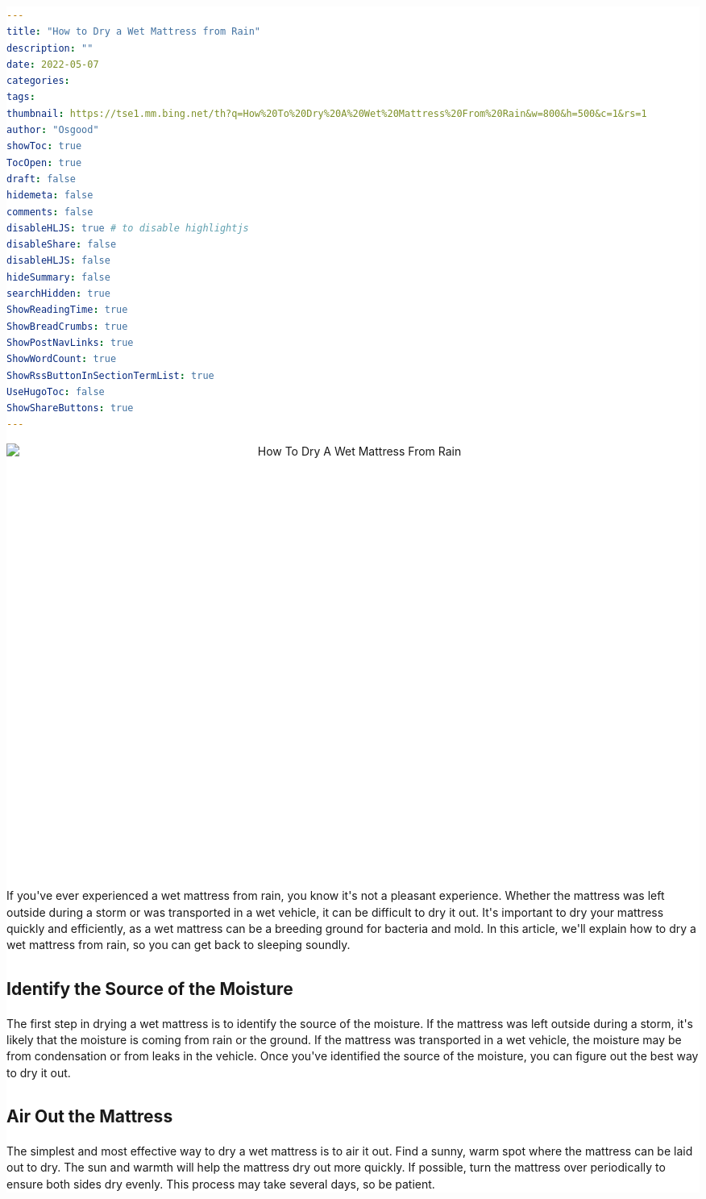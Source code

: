 ```yaml
---
title: "How to Dry a Wet Mattress from Rain"
description: ""
date: 2022-05-07
categories: 
tags: 
thumbnail: https://tse1.mm.bing.net/th?q=How%20To%20Dry%20A%20Wet%20Mattress%20From%20Rain&w=800&h=500&c=1&rs=1
author: "Osgood"
showToc: true
TocOpen: true
draft: false
hidemeta: false
comments: false
disableHLJS: true # to disable highlightjs
disableShare: false
disableHLJS: false
hideSummary: false
searchHidden: true
ShowReadingTime: true
ShowBreadCrumbs: true
ShowPostNavLinks: true
ShowWordCount: true
ShowRssButtonInSectionTermList: true
UseHugoToc: false
ShowShareButtons: true
---
```


<center>
	<img src="https://tse1.mm.bing.net/th?q=How%20To%20Dry%20A%20Wet%20Mattress%20From%20Rain&w=800&h=500&c=1&rs=1" alt="How To Dry A Wet Mattress From Rain" width="800" height="500" style="display: block; width: 100%; height: auto">
</center>

<p>If you've ever experienced a wet mattress from rain, you know it's not a pleasant experience. Whether the mattress was left outside during a storm or was transported in a wet vehicle, it can be difficult to dry it out. It's important to dry your mattress quickly and efficiently, as a wet mattress can be a breeding ground for bacteria and mold. In this article, we'll explain how to dry a wet mattress from rain, so you can get back to sleeping soundly.</p>

<h2>Identify the Source of the Moisture</h2>

<p>The first step in drying a wet mattress is to identify the source of the moisture. If the mattress was left outside during a storm, it's likely that the moisture is coming from rain or the ground. If the mattress was transported in a wet vehicle, the moisture may be from condensation or from leaks in the vehicle. Once you've identified the source of the moisture, you can figure out the best way to dry it out.</p>

<h2>Air Out the Mattress</h2>

<p>The simplest and most effective way to dry a wet mattress is to air it out. Find a sunny, warm spot where the mattress can be laid out to dry. The sun and warmth will help the mattress dry out more quickly. If possible, turn the mattress over periodically to ensure both sides dry evenly. This process may take several days, so be patient.</p>
